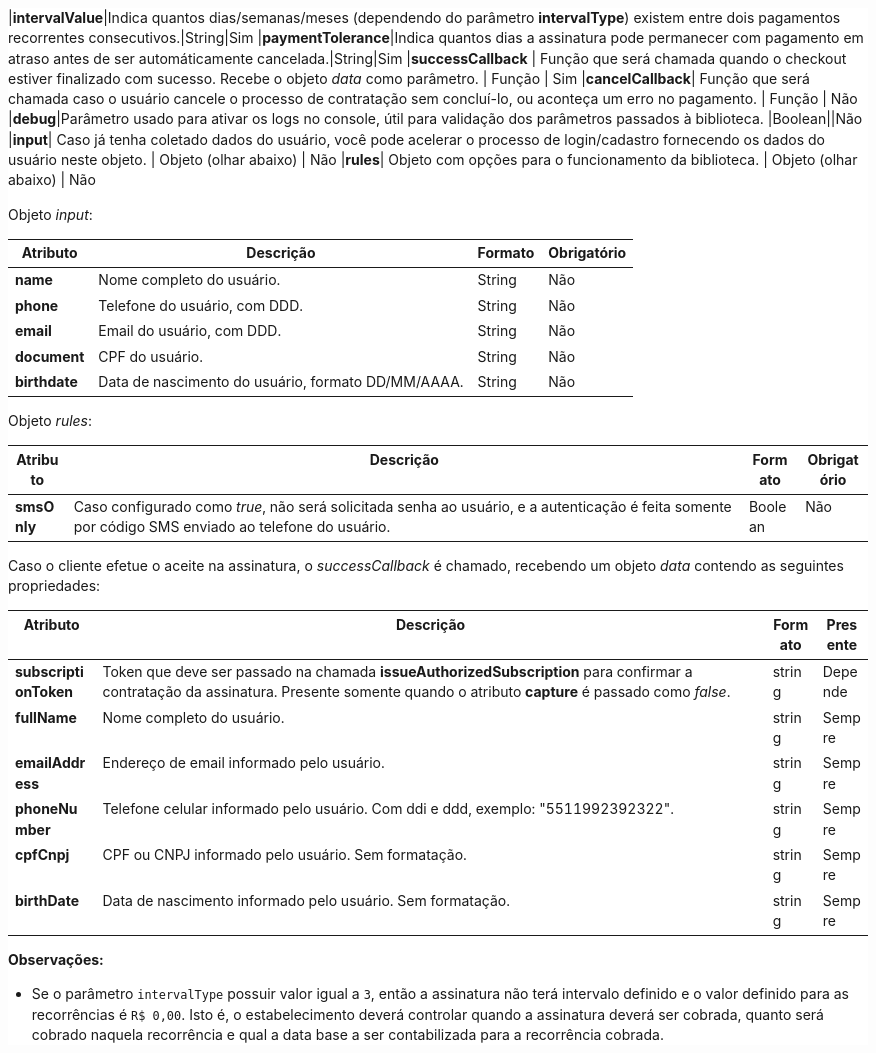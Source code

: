 |**intervalValue**|Indica quantos dias/semanas/meses (dependendo do parâmetro **intervalType**) existem entre dois pagamentos recorrentes consecutivos.|String|Sim
|**paymentTolerance**|Indica quantos dias a assinatura pode permanecer com pagamento em atraso antes de ser automáticamente cancelada.|String|Sim
|**successCallback** | Função que será chamada quando o checkout estiver finalizado com sucesso. Recebe o objeto *data* como parâmetro. | Função | Sim
|**cancelCallback**| Função que será chamada caso o usuário cancele o processo de contratação sem concluí-lo, ou aconteça um erro no pagamento. | Função | Não
|**debug**|Parâmetro usado para ativar os logs no console, útil para validação dos parâmetros passados à biblioteca. |Boolean||Não
|**input**| Caso já tenha coletado dados do usuário, você pode acelerar o processo de login/cadastro fornecendo os dados do usuário neste objeto. | Objeto (olhar abaixo) | Não
|**rules**| Objeto com opções para o funcionamento da biblioteca. | Objeto (olhar abaixo) | Não

Objeto *input*:

|Atributo    |Descrição  |Formato    |Obrigatório
|------------|-----------|-----------|--------------
|**name**| Nome completo do usuário.| String | Não
|**phone**| Telefone do usuário, com DDD. | String | Não
|**email**| Email do usuário, com DDD. | String | Não
|**document**| CPF do usuário. | String | Não
|**birthdate**| Data de nascimento do usuário, formato DD/MM/AAAA. | String | Não

Objeto *rules*:

|Atributo    |Descrição  |Formato    |Obrigatório
|------------|-----------|-----------|--------------
|**smsOnly**| Caso configurado como *true*, não será solicitada senha ao usuário, e a autenticação é feita somente por código SMS enviado ao telefone do usuário. | Boolean | Não

Caso o cliente efetue o aceite na assinatura, o *successCallback* é chamado, recebendo um objeto *data* contendo as seguintes propriedades:

|Atributo   |Descrição  |Formato    | Presente
|------|-----------|-----------|---------
|**subscriptionToken**| Token que deve ser passado na chamada **issueAuthorizedSubscription** para confirmar a contratação da assinatura. Presente somente quando o atributo **capture** é passado como *false*. | string | Depende
|**fullName**| Nome completo do usuário. | string | Sempre
|**emailAddress**| Endereço de email informado pelo usuário. | string | Sempre
|**phoneNumber**| Telefone celular informado pelo usuário. Com ddi e ddd, exemplo: "5511992392322". | string | Sempre
|**cpfCnpj**| CPF ou CNPJ informado pelo usuário. Sem formatação. |string| Sempre
|**birthDate**| Data de nascimento informado pelo usuário. Sem formatação. |string|Sempre

**Observações:**
- Se o parâmetro `intervalType` possuir valor igual a `3`, então a assinatura não terá intervalo definido e o valor definido para as recorrências é `R$ 0,00`. Isto é, o estabelecimento deverá controlar quando a assinatura deverá ser cobrada, quanto será cobrado naquela recorrência e qual a data base a ser contabilizada para a recorrência cobrada.
